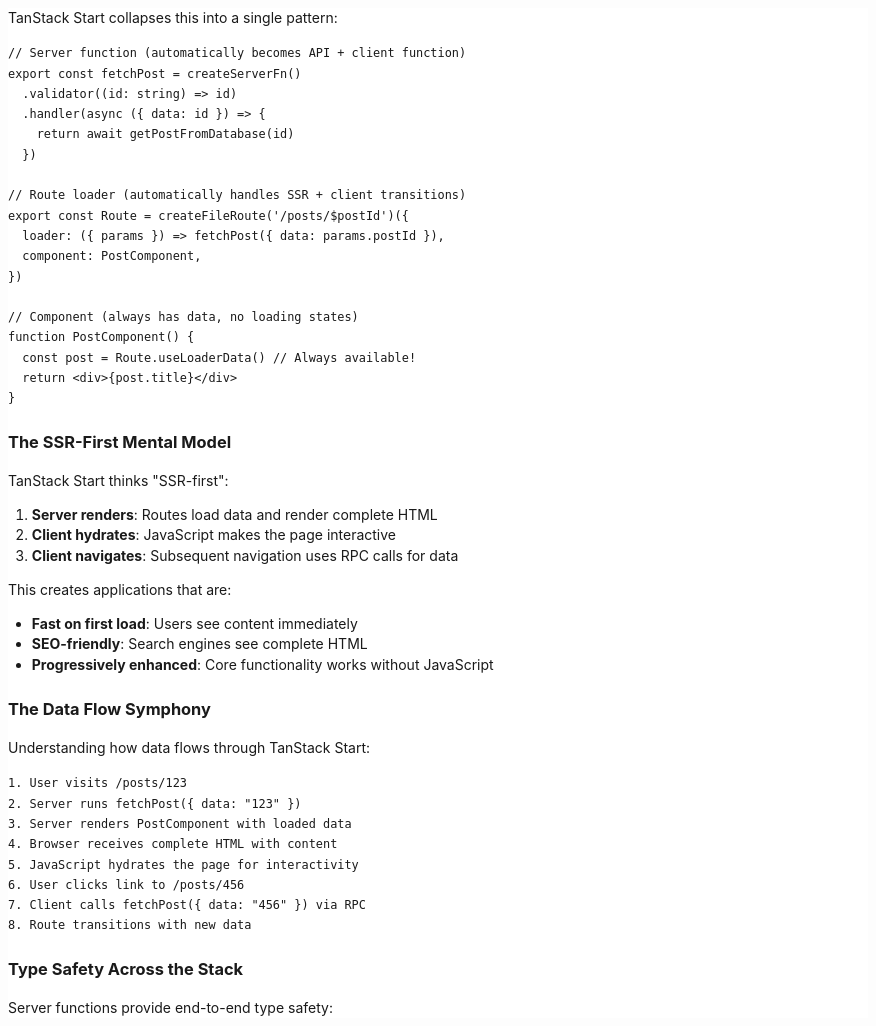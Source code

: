 TanStack Start collapses this into a single pattern:

```tsx
// Server function (automatically becomes API + client function)
export const fetchPost = createServerFn()
  .validator((id: string) => id)
  .handler(async ({ data: id }) => {
    return await getPostFromDatabase(id)
  })

// Route loader (automatically handles SSR + client transitions)
export const Route = createFileRoute('/posts/$postId')({
  loader: ({ params }) => fetchPost({ data: params.postId }),
  component: PostComponent,
})

// Component (always has data, no loading states)
function PostComponent() {
  const post = Route.useLoaderData() // Always available!
  return <div>{post.title}</div>
}
```

### The SSR-First Mental Model

TanStack Start thinks "SSR-first":

1. **Server renders**: Routes load data and render complete HTML
2. **Client hydrates**: JavaScript makes the page interactive
3. **Client navigates**: Subsequent navigation uses RPC calls for data

This creates applications that are:
- **Fast on first load**: Users see content immediately
- **SEO-friendly**: Search engines see complete HTML
- **Progressively enhanced**: Core functionality works without JavaScript

### The Data Flow Symphony

Understanding how data flows through TanStack Start:

```
1. User visits /posts/123
2. Server runs fetchPost({ data: "123" })
3. Server renders PostComponent with loaded data
4. Browser receives complete HTML with content
5. JavaScript hydrates the page for interactivity
6. User clicks link to /posts/456
7. Client calls fetchPost({ data: "456" }) via RPC
8. Route transitions with new data
```

### Type Safety Across the Stack

Server functions provide end-to-end type safety:
